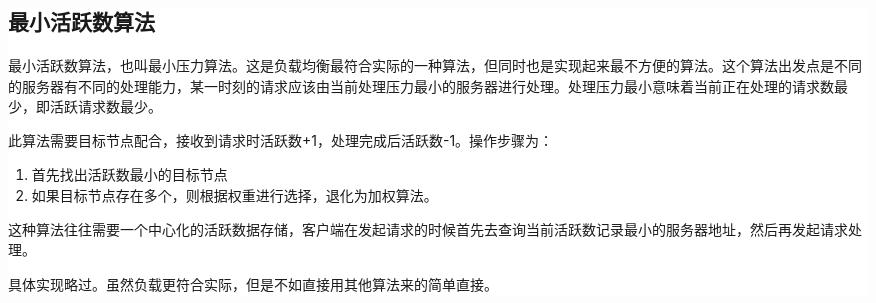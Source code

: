 ## 最小活跃数算法

最小活跃数算法，也叫最小压力算法。这是负载均衡最符合实际的一种算法，但同时也是实现起来最不方便的算法。这个算法出发点是不同的服务器有不同的处理能力，某一时刻的请求应该由当前处理压力最小的服务器进行处理。处理压力最小意味着当前正在处理的请求数最少，即活跃请求数最少。

此算法需要目标节点配合，接收到请求时活跃数+1，处理完成后活跃数-1。操作步骤为：

1. 首先找出活跃数最小的目标节点
2. 如果目标节点存在多个，则根据权重进行选择，退化为加权算法。

这种算法往往需要一个中心化的活跃数据存储，客户端在发起请求的时候首先去查询当前活跃数记录最小的服务器地址，然后再发起请求处理。

具体实现略过。虽然负载更符合实际，但是不如直接用其他算法来的简单直接。
